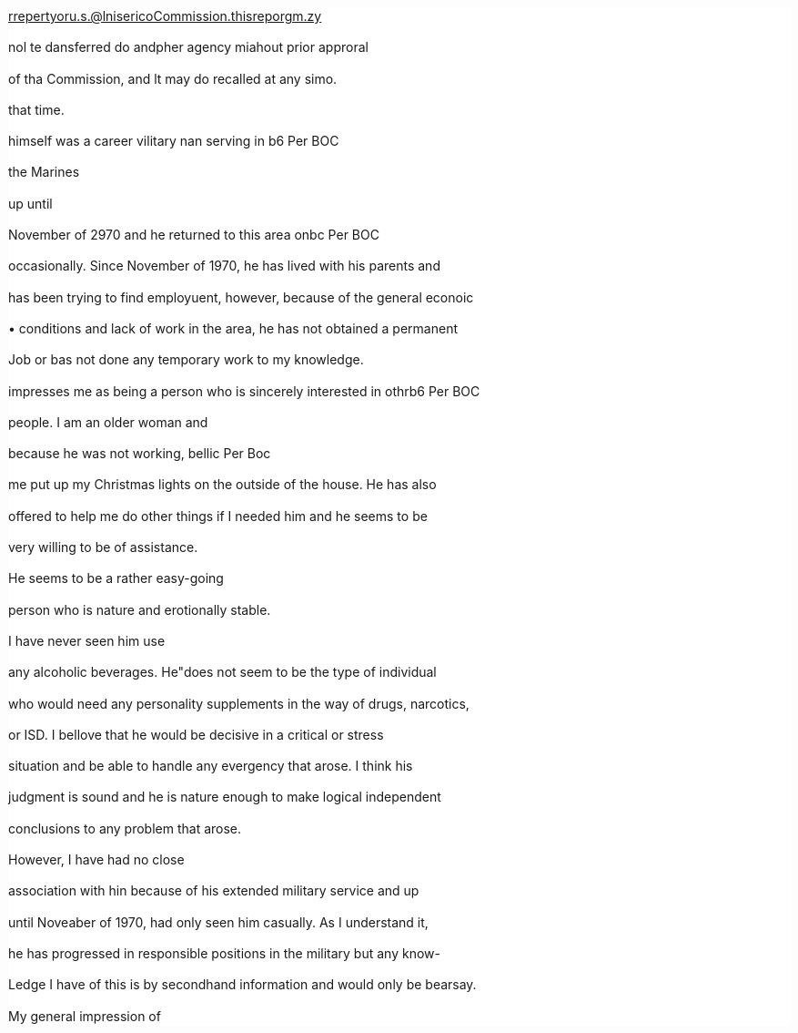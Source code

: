 rrepertyoru.s.@lnisericoCommission.thisreporgm.zy

nol te dansferred do andpher agency miahout prior approral

of tha Commission, and lt may do recalled at any simo.

that time.

himself was a career vilitary nan serving in b6 Per BOC

the Marines

up until

November of 2970 and he returned to this area onbc Per BOC

occasionally. Since November of 1970, he has lived with his parents and

has been trying to find employuent, however, because of the general econoic

• conditions and lack of work in the area, he has not obtained a permanent

Job or bas not done any temporary work to my knowledge.

impresses me as being a person who is sincerely interested in othrb6 Per BOC

people. I am an older woman and

because he was not working, bellic Per Boc

me put up my Christmas lights on the outside of the house. He has also

offered to help me do other things if I needed him and he seems to be

very willing to be of assistance.

He seems to be a rather easy-going

person who is nature and erotionally stable.

I have never seen him use

any alcoholic beverages. He"does not seem to be the type of individual

who would need any personality supplements in the way of drugs, narcotics,

or ISD. I bellove that he would be decisive in a critical or stress

situation and be able to handle any evergency that arose. I think his

judgment is sound and he is nature enough to make logical independent

conclusions to any problem that arose.

However, I have had no close

association with hin because of his extended military service and up

until Noveaber of 1970, had only seen him casually. As I understand it,

he has progressed in responsible positions in the military but any know-

Ledge I have of this is by secondhand information and would only be bearsay.

My general impression of
